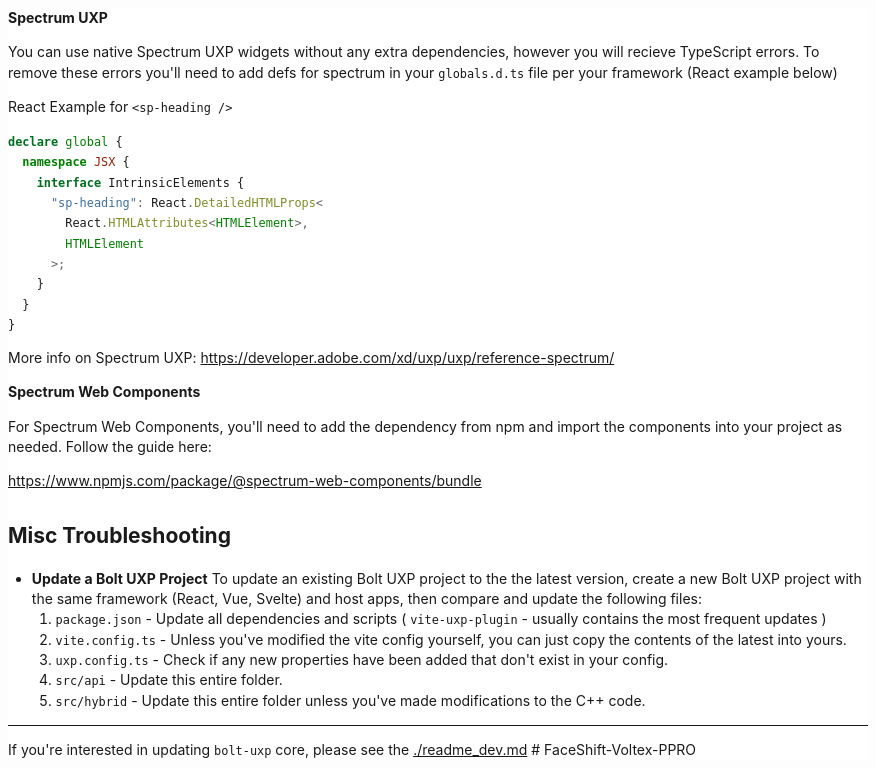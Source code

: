 **Spectrum UXP**

You can use native Spectrum UXP widgets without any extra dependencies, however you will recieve TypeScript errors. To remove these errors you'll need to add defs for spectrum in your `globals.d.ts` file per your framework (React example below)

React Example for `<sp-heading />`

```ts
declare global {
  namespace JSX {
    interface IntrinsicElements {
      "sp-heading": React.DetailedHTMLProps<
        React.HTMLAttributes<HTMLElement>,
        HTMLElement
      >;
    }
  }
}
```

More info on Spectrum UXP: https://developer.adobe.com/xd/uxp/uxp/reference-spectrum/

**Spectrum Web Components**

For Spectrum Web Components, you'll need to add the dependency from npm and import the components into your project as needed. Follow the guide here:

https://www.npmjs.com/package/@spectrum-web-components/bundle

## Misc Troubleshooting

- **Update a Bolt UXP Project** To update an existing Bolt UXP project to the the latest version, create a new Bolt UXP project with the same framework (React, Vue, Svelte) and host apps, then compare and update the following files:
  1. `package.json` - Update all dependencies and scripts ( `vite-uxp-plugin` - usually contains the most frequent updates )
  2. `vite.config.ts` - Unless you've modified the vite config yourself, you can just copy the contents of the latest into yours.
  3. `uxp.config.ts` - Check if any new properties have been added that don't exist in your config.
  4. `src/api` - Update this entire folder.
  5. `src/hybrid` - Update this entire folder unless you've made modifications to the C++ code.

---

If you're interested in updating `bolt-uxp` core, please see the [./readme_dev.md](readme_dev.md)
#   F a c e S h i f t - V o l t e x - P P R O 
 
 